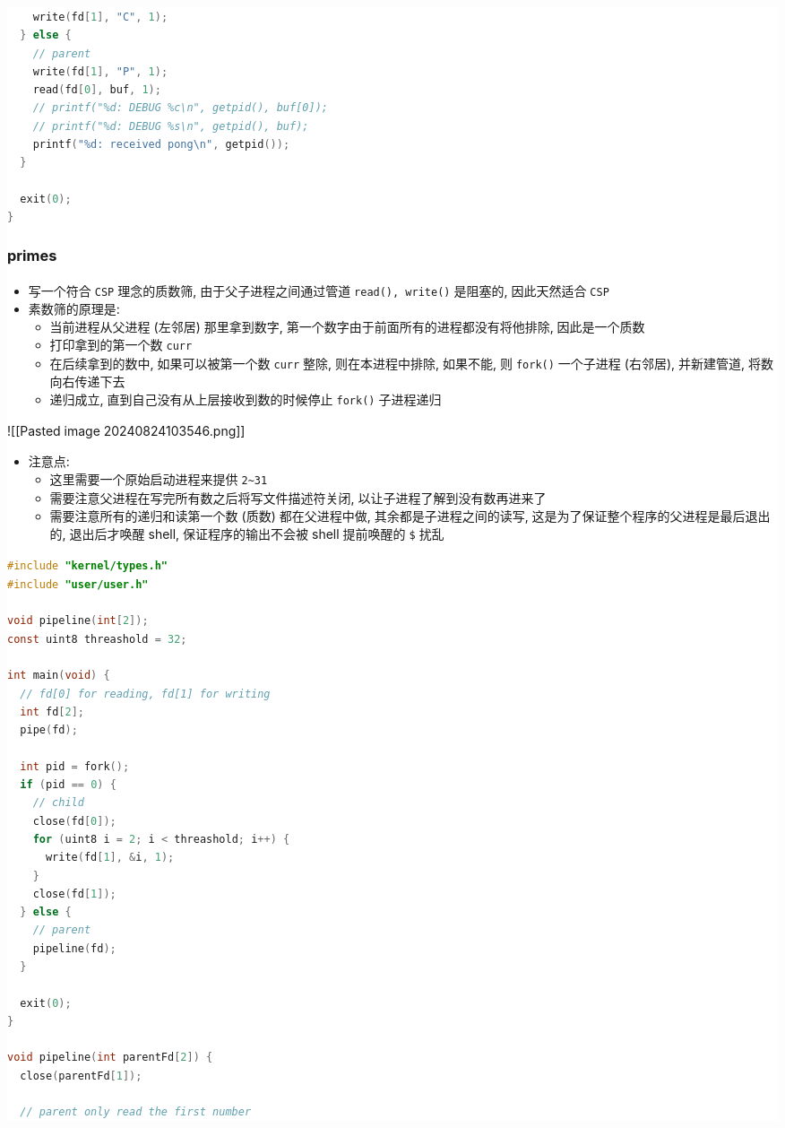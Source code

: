 ```c
    write(fd[1], "C", 1);
  } else {
    // parent
    write(fd[1], "P", 1);
    read(fd[0], buf, 1);
    // printf("%d: DEBUG %c\n", getpid(), buf[0]);
    // printf("%d: DEBUG %s\n", getpid(), buf);
    printf("%d: received pong\n", getpid());
  }

  exit(0);
}

```

### primes
- 写一个符合 `CSP` 理念的质数筛, 由于父子进程之间通过管道 `read(), write()` 是阻塞的, 因此天然适合 `CSP`
- 素数筛的原理是:
	- 当前进程从父进程 (左邻居) 那里拿到数字, 第一个数字由于前面所有的进程都没有将他排除, 因此是一个质数
	- 打印拿到的第一个数 `curr`
	- 在后续拿到的数中, 如果可以被第一个数 `curr` 整除, 则在本进程中排除, 如果不能, 则 `fork()` 一个子进程 (右邻居), 并新建管道, 将数向右传递下去
	- 递归成立, 直到自己没有从上层接收到数的时候停止 `fork()` 子进程递归

![[Pasted image 20240824103546.png]]

- 注意点:
	- 这里需要一个原始启动进程来提供 `2~31`
	- 需要注意父进程在写完所有数之后将写文件描述符关闭, 以让子进程了解到没有数再进来了
	- 需要注意所有的递归和读第一个数 (质数) 都在父进程中做, 其余都是子进程之间的读写, 这是为了保证整个程序的父进程是最后退出的, 退出后才唤醒 shell, 保证程序的输出不会被 shell 提前唤醒的 `$` 扰乱


```c
#include "kernel/types.h"
#include "user/user.h"

void pipeline(int[2]);
const uint8 threashold = 32;

int main(void) {
  // fd[0] for reading, fd[1] for writing
  int fd[2];
  pipe(fd);

  int pid = fork();
  if (pid == 0) {
    // child
    close(fd[0]);
    for (uint8 i = 2; i < threashold; i++) {
      write(fd[1], &i, 1);
    }
    close(fd[1]);
  } else {
    // parent
    pipeline(fd);
  }

  exit(0);
}

void pipeline(int parentFd[2]) {
  close(parentFd[1]);

  // parent only read the first number
```